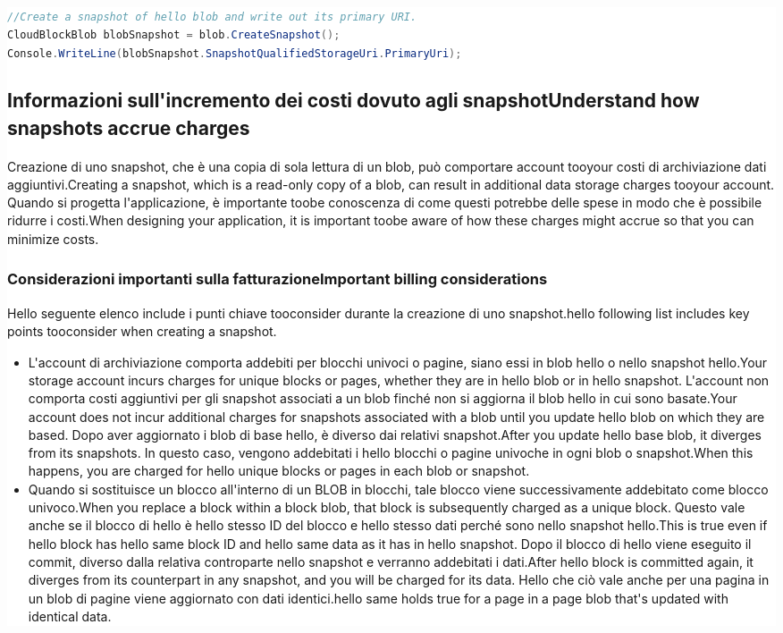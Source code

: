 ```csharp
//Create a snapshot of hello blob and write out its primary URI.
CloudBlockBlob blobSnapshot = blob.CreateSnapshot();
Console.WriteLine(blobSnapshot.SnapshotQualifiedStorageUri.PrimaryUri);
```

## <a name="understand-how-snapshots-accrue-charges"></a><span data-ttu-id="a7903-158">Informazioni sull'incremento dei costi dovuto agli snapshot</span><span class="sxs-lookup"><span data-stu-id="a7903-158">Understand how snapshots accrue charges</span></span>
<span data-ttu-id="a7903-159">Creazione di uno snapshot, che è una copia di sola lettura di un blob, può comportare account tooyour costi di archiviazione dati aggiuntivi.</span><span class="sxs-lookup"><span data-stu-id="a7903-159">Creating a snapshot, which is a read-only copy of a blob, can result in additional data storage charges tooyour account.</span></span> <span data-ttu-id="a7903-160">Quando si progetta l'applicazione, è importante toobe conoscenza di come questi potrebbe delle spese in modo che è possibile ridurre i costi.</span><span class="sxs-lookup"><span data-stu-id="a7903-160">When designing your application, it is important toobe aware of how these charges might accrue so that you can minimize costs.</span></span>

### <a name="important-billing-considerations"></a><span data-ttu-id="a7903-161">Considerazioni importanti sulla fatturazione</span><span class="sxs-lookup"><span data-stu-id="a7903-161">Important billing considerations</span></span>
<span data-ttu-id="a7903-162">Hello seguente elenco include i punti chiave tooconsider durante la creazione di uno snapshot.</span><span class="sxs-lookup"><span data-stu-id="a7903-162">hello following list includes key points tooconsider when creating a snapshot.</span></span>

* <span data-ttu-id="a7903-163">L'account di archiviazione comporta addebiti per blocchi univoci o pagine, siano essi in blob hello o nello snapshot hello.</span><span class="sxs-lookup"><span data-stu-id="a7903-163">Your storage account incurs charges for unique blocks or pages, whether they are in hello blob or in hello snapshot.</span></span> <span data-ttu-id="a7903-164">L'account non comporta costi aggiuntivi per gli snapshot associati a un blob finché non si aggiorna il blob hello in cui sono basate.</span><span class="sxs-lookup"><span data-stu-id="a7903-164">Your account does not incur additional charges for snapshots associated with a blob until you update hello blob on which they are based.</span></span> <span data-ttu-id="a7903-165">Dopo aver aggiornato i blob di base hello, è diverso dai relativi snapshot.</span><span class="sxs-lookup"><span data-stu-id="a7903-165">After you update hello base blob, it diverges from its snapshots.</span></span> <span data-ttu-id="a7903-166">In questo caso, vengono addebitati i hello blocchi o pagine univoche in ogni blob o snapshot.</span><span class="sxs-lookup"><span data-stu-id="a7903-166">When this happens, you are charged for hello unique blocks or pages in each blob or snapshot.</span></span>
* <span data-ttu-id="a7903-167">Quando si sostituisce un blocco all'interno di un BLOB in blocchi, tale blocco viene successivamente addebitato come blocco univoco.</span><span class="sxs-lookup"><span data-stu-id="a7903-167">When you replace a block within a block blob, that block is subsequently charged as a unique block.</span></span> <span data-ttu-id="a7903-168">Questo vale anche se il blocco di hello è hello stesso ID del blocco e hello stesso dati perché sono nello snapshot hello.</span><span class="sxs-lookup"><span data-stu-id="a7903-168">This is true even if hello block has hello same block ID and hello same data as it has in hello snapshot.</span></span> <span data-ttu-id="a7903-169">Dopo il blocco di hello viene eseguito il commit, diverso dalla relativa controparte nello snapshot e verranno addebitati i dati.</span><span class="sxs-lookup"><span data-stu-id="a7903-169">After hello block is committed again, it diverges from its counterpart in any snapshot, and you will be charged for its data.</span></span> <span data-ttu-id="a7903-170">Hello che ciò vale anche per una pagina in un blob di pagine viene aggiornato con dati identici.</span><span class="sxs-lookup"><span data-stu-id="a7903-170">hello same holds true for a page in a page blob that's updated with identical data.</span></span>